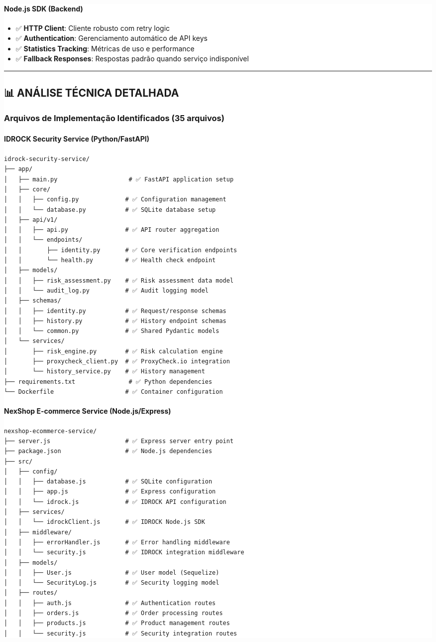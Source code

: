 #### **Node.js SDK (Backend)**
- ✅ **HTTP Client**: Cliente robusto com retry logic
- ✅ **Authentication**: Gerenciamento automático de API keys
- ✅ **Statistics Tracking**: Métricas de uso e performance
- ✅ **Fallback Responses**: Respostas padrão quando serviço indisponível

---

## 📊 ANÁLISE TÉCNICA DETALHADA

### Arquivos de Implementação Identificados (35 arquivos)

#### **IDROCK Security Service (Python/FastAPI)**
```
idrock-security-service/
├── app/
│   ├── main.py                    # ✅ FastAPI application setup
│   ├── core/
│   │   ├── config.py             # ✅ Configuration management
│   │   └── database.py           # ✅ SQLite database setup
│   ├── api/v1/
│   │   ├── api.py                # ✅ API router aggregation
│   │   └── endpoints/
│   │       ├── identity.py       # ✅ Core verification endpoints
│   │       └── health.py         # ✅ Health check endpoint
│   ├── models/
│   │   ├── risk_assessment.py    # ✅ Risk assessment data model
│   │   └── audit_log.py          # ✅ Audit logging model
│   ├── schemas/
│   │   ├── identity.py           # ✅ Request/response schemas
│   │   ├── history.py            # ✅ History endpoint schemas
│   │   └── common.py             # ✅ Shared Pydantic models
│   └── services/
│       ├── risk_engine.py        # ✅ Risk calculation engine
│       ├── proxycheck_client.py  # ✅ ProxyCheck.io integration
│       └── history_service.py    # ✅ History management
├── requirements.txt               # ✅ Python dependencies
└── Dockerfile                    # ✅ Container configuration
```

#### **NexShop E-commerce Service (Node.js/Express)**
```
nexshop-ecommerce-service/
├── server.js                     # ✅ Express server entry point
├── package.json                  # ✅ Node.js dependencies
├── src/
│   ├── config/
│   │   ├── database.js           # ✅ SQLite configuration
│   │   ├── app.js                # ✅ Express configuration
│   │   └── idrock.js             # ✅ IDROCK API configuration
│   ├── services/
│   │   └── idrockClient.js       # ✅ IDROCK Node.js SDK
│   ├── middleware/
│   │   ├── errorHandler.js       # ✅ Error handling middleware
│   │   └── security.js           # ✅ IDROCK integration middleware
│   ├── models/
│   │   ├── User.js               # ✅ User model (Sequelize)
│   │   └── SecurityLog.js        # ✅ Security logging model
│   ├── routes/
│   │   ├── auth.js               # ✅ Authentication routes
│   │   ├── orders.js             # ✅ Order processing routes
│   │   ├── products.js           # ✅ Product management routes
│   │   └── security.js           # ✅ Security integration routes
```